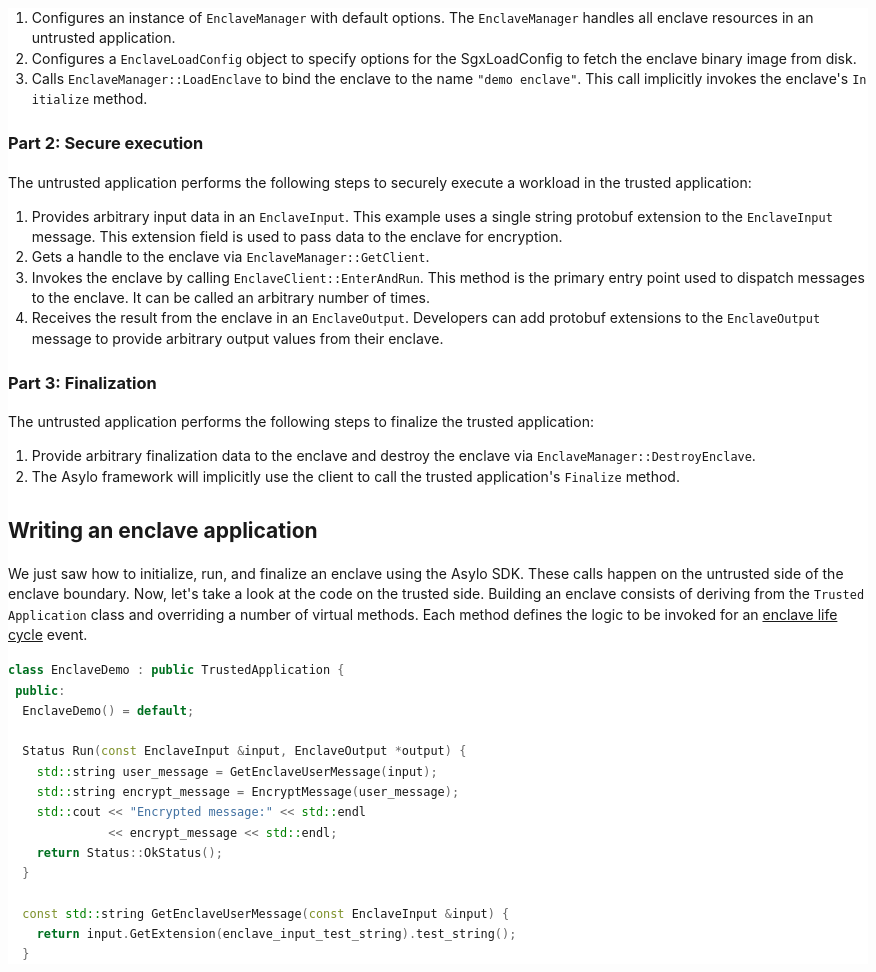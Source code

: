 1.  Configures an instance of `EnclaveManager` with default options. The
    `EnclaveManager` handles all enclave resources in an untrusted application.
2.  Configures a `EnclaveLoadConfig` object to specify options for the
    SgxLoadConfig to fetch the enclave binary image from disk.
3.  Calls `EnclaveManager::LoadEnclave` to bind the enclave to the name `"demo
    enclave"`. This call implicitly invokes the enclave's `Initialize` method.

### Part 2: Secure execution

The untrusted application performs the following steps to securely execute a
workload in the trusted application:

1.  Provides arbitrary input data in an `EnclaveInput`. This example uses a
    single string protobuf extension to the `EnclaveInput` message. This
    extension field is used to pass data to the enclave for encryption.
2.  Gets a handle to the enclave via `EnclaveManager::GetClient`.
3.  Invokes the enclave by calling `EnclaveClient::EnterAndRun`. This method is
    the primary entry point used to dispatch messages to the enclave. It can be
    called an arbitrary number of times.
4.  Receives the result from the enclave in an `EnclaveOutput`. Developers can
    add protobuf extensions to the `EnclaveOutput` message to provide arbitrary
    output values from their enclave.

### Part 3: Finalization

The untrusted application performs the following steps to finalize the trusted
application:

1.  Provide arbitrary finalization data to the enclave and destroy the enclave
    via `EnclaveManager::DestroyEnclave`.
2.  The Asylo framework will implicitly use the client to call the trusted
    application's `Finalize` method.

## Writing an enclave application

We just saw how to initialize, run, and finalize an enclave using the Asylo SDK.
These calls happen on the untrusted side of the enclave boundary. Now, let's
take a look at the code on the trusted side. Building an enclave consists of
deriving from the `TrustedApplication` class and overriding a number of virtual
methods. Each method defines the logic to be invoked for an
[enclave life cycle](#enclave-life-cycle) event.

```cpp
class EnclaveDemo : public TrustedApplication {
 public:
  EnclaveDemo() = default;

  Status Run(const EnclaveInput &input, EnclaveOutput *output) {
    std::string user_message = GetEnclaveUserMessage(input);
    std::string encrypt_message = EncryptMessage(user_message);
    std::cout << "Encrypted message:" << std::endl
              << encrypt_message << std::endl;
    return Status::OkStatus();
  }

  const std::string GetEnclaveUserMessage(const EnclaveInput &input) {
    return input.GetExtension(enclave_input_test_string).test_string();
  }
```
